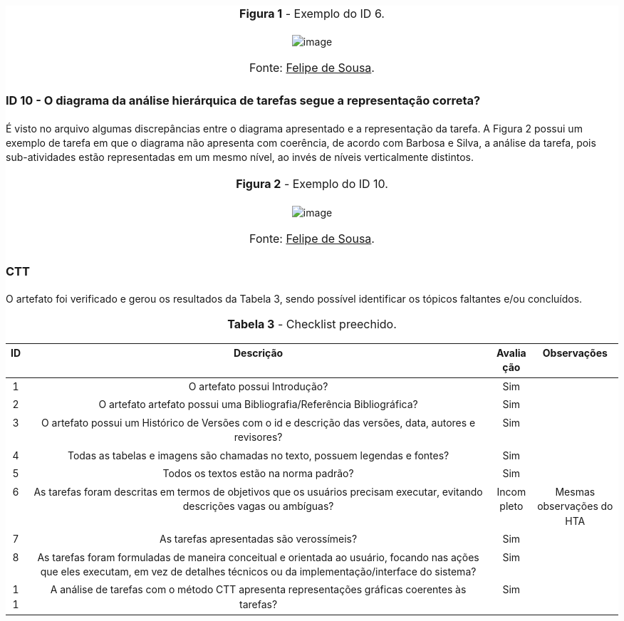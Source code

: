 <center>
<font size="3"><p style="text-align: center"><b>Figura 1</b> - Exemplo do ID 6. </p></font>

<img src="https://github.com/Interacao-Humano-Computador/2023.2-SEI-GDF/assets/95441810/1fac54f7-c6bf-4f61-b331-71d92581254c" data-origin="https://github.com/Interacao-Humano-Computador/2023.2-SEI-GDF/assets/95441810/1fac54f7-c6bf-4f61-b331-71d92581254c" alt="image">

<font size="3"><p style="text-align: center">Fonte: [Felipe de Sousa](https://github.com/fsousac).</p></font>

</center>

### ID 10 - O diagrama da análise hierárquica de tarefas segue a representação correta?

É visto no arquivo algumas discrepâncias entre o diagrama apresentado e a representação da tarefa. A Figura 2 possui um exemplo de tarefa em que o diagrama não apresenta com coerência, de acordo com Barbosa e Silva, a análise da tarefa, pois sub-atividades estão representadas em um mesmo nível, ao invés de níveis verticalmente distintos.

<center>
<font size="3"><p style="text-align: center"><b>Figura 2</b> - Exemplo do ID 10. </p></font>

<img src="https://github.com/Interacao-Humano-Computador/2023.2-SEI-GDF/assets/95441810/fcf258ac-0dc7-43fe-8598-0dfee12c666e" data-origin="https://github.com/Interacao-Humano-Computador/2023.2-SEI-GDF/assets/95441810/fcf258ac-0dc7-43fe-8598-0dfee12c666e" alt="image">

<font size="3"><p style="text-align: center">Fonte: [Felipe de Sousa](https://github.com/fsousac).</p></font>

</center>

### CTT

O artefato foi verificado e gerou os resultados da Tabela 3, sendo possível identificar os tópicos faltantes e/ou concluídos.

<center>

<font size="3"><p style="text-align: center"><b>Tabela 3</b> - Checklist preechido. </p></font>

| ID  |                                                                                      Descrição                                                                                       | Avaliação  |        Observações        |
| :-: | :----------------------------------------------------------------------------------------------------------------------------------------------------------------------------------: | :--------: | :-----------------------: |
|  1  |                                                                            O artefato possui Introdução?                                                                             |    Sim     |                           |
|  2  |                                                        O artefato artefato possui uma Bibliografia/Referência Bibliográfica?                                                         |    Sim     |                           |
|  3  |                                        O artefato possui um Histórico de Versões com o id e descrição das versões, data, autores e revisores?                                        |    Sim     |                           |
|  4  |                                                     Todas as tabelas e imagens são chamadas no texto, possuem legendas e fontes?                                                     |    Sim     |                           |
|  5  |                                                                        Todos os textos estão na norma padrão?                                                                        |    Sim     |                           |
|  6  |                             As tarefas foram descritas em termos de objetivos que os usuários precisam executar, evitando descrições vagas ou ambíguas?                              | Incompleto | Mesmas observações do HTA |
|  7  |                                                                       As tarefas apresentadas são verossímeis?                                                                       |    Sim     |                           |
|  8  | As tarefas foram formuladas de maneira conceitual e orientada ao usuário, focando nas ações que eles executam, em vez de detalhes técnicos ou da implementação/interface do sistema? |    Sim     |                           |
| 11  |                                            A análise de tarefas com o método CTT apresenta representações gráficas coerentes às tarefas?                                             |    Sim     |                           |
